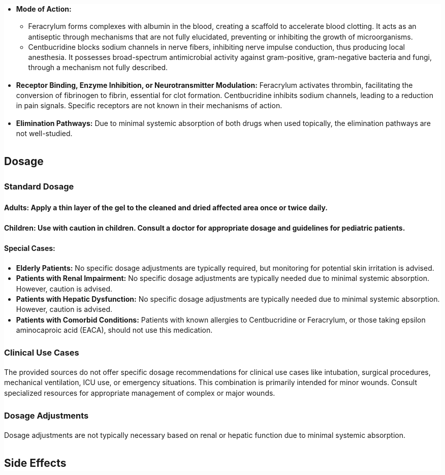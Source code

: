 - **Mode of Action:**
    - Feracrylum forms complexes with albumin in the blood, creating a scaffold to accelerate blood clotting. It acts as an antiseptic through mechanisms that are not fully elucidated, preventing or inhibiting the growth of microorganisms. 
    - Centbucridine blocks sodium channels in nerve fibers, inhibiting nerve impulse conduction, thus producing local anesthesia. It possesses broad-spectrum antimicrobial activity against gram-positive, gram-negative bacteria and fungi, through a mechanism not fully described.

- **Receptor Binding, Enzyme Inhibition, or Neurotransmitter Modulation:** Feracrylum activates thrombin, facilitating the conversion of fibrinogen to fibrin, essential for clot formation. Centbucridine inhibits sodium channels, leading to a reduction in pain signals. Specific receptors are not known in their mechanisms of action.

- **Elimination Pathways:** Due to minimal systemic absorption of both drugs when used topically, the elimination pathways are not well-studied.


## **Dosage**

### **Standard Dosage**

#### **Adults:** Apply a thin layer of the gel to the cleaned and dried affected area once or twice daily.

#### **Children:** Use with caution in children. Consult a doctor for appropriate dosage and guidelines for pediatric patients.

#### **Special Cases:**

- **Elderly Patients:** No specific dosage adjustments are typically required, but monitoring for potential skin irritation is advised.
- **Patients with Renal Impairment:** No specific dosage adjustments are typically needed due to minimal systemic absorption. However, caution is advised.
- **Patients with Hepatic Dysfunction:** No specific dosage adjustments are typically needed due to minimal systemic absorption. However, caution is advised.
- **Patients with Comorbid Conditions:** Patients with known allergies to Centbucridine or Feracrylum, or those taking epsilon aminocaproic acid (EACA), should not use this medication.


### **Clinical Use Cases**

The provided sources do not offer specific dosage recommendations for clinical use cases like intubation, surgical procedures, mechanical ventilation, ICU use, or emergency situations. This combination is primarily intended for minor wounds. Consult specialized resources for appropriate management of complex or major wounds.

### **Dosage Adjustments**

Dosage adjustments are not typically necessary based on renal or hepatic function due to minimal systemic absorption.


## **Side Effects**
